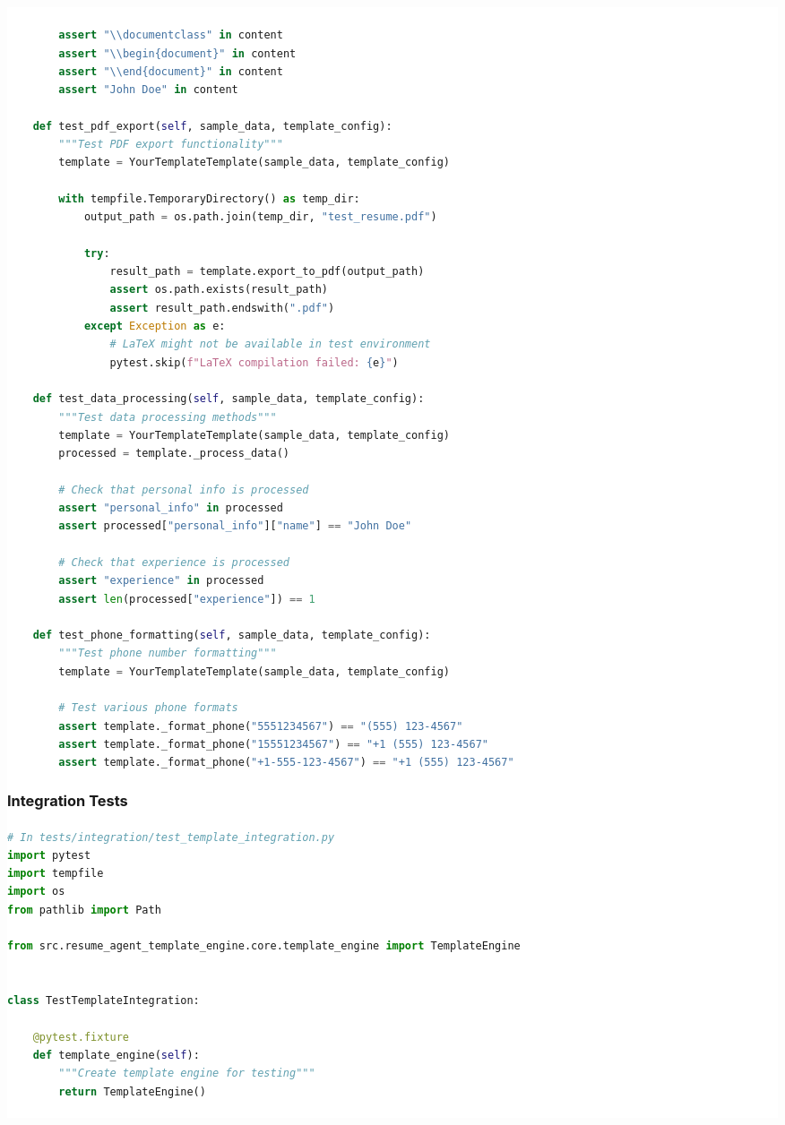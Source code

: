 ```python
        
        assert "\\documentclass" in content
        assert "\\begin{document}" in content
        assert "\\end{document}" in content
        assert "John Doe" in content
    
    def test_pdf_export(self, sample_data, template_config):
        """Test PDF export functionality"""
        template = YourTemplateTemplate(sample_data, template_config)
        
        with tempfile.TemporaryDirectory() as temp_dir:
            output_path = os.path.join(temp_dir, "test_resume.pdf")
            
            try:
                result_path = template.export_to_pdf(output_path)
                assert os.path.exists(result_path)
                assert result_path.endswith(".pdf")
            except Exception as e:
                # LaTeX might not be available in test environment
                pytest.skip(f"LaTeX compilation failed: {e}")
    
    def test_data_processing(self, sample_data, template_config):
        """Test data processing methods"""
        template = YourTemplateTemplate(sample_data, template_config)
        processed = template._process_data()
        
        # Check that personal info is processed
        assert "personal_info" in processed
        assert processed["personal_info"]["name"] == "John Doe"
        
        # Check that experience is processed
        assert "experience" in processed
        assert len(processed["experience"]) == 1
    
    def test_phone_formatting(self, sample_data, template_config):
        """Test phone number formatting"""
        template = YourTemplateTemplate(sample_data, template_config)
        
        # Test various phone formats
        assert template._format_phone("5551234567") == "(555) 123-4567"
        assert template._format_phone("15551234567") == "+1 (555) 123-4567"
        assert template._format_phone("+1-555-123-4567") == "+1 (555) 123-4567"
```

### Integration Tests

```python
# In tests/integration/test_template_integration.py
import pytest
import tempfile
import os
from pathlib import Path

from src.resume_agent_template_engine.core.template_engine import TemplateEngine


class TestTemplateIntegration:
    
    @pytest.fixture
    def template_engine(self):
        """Create template engine for testing"""
        return TemplateEngine()
    
```